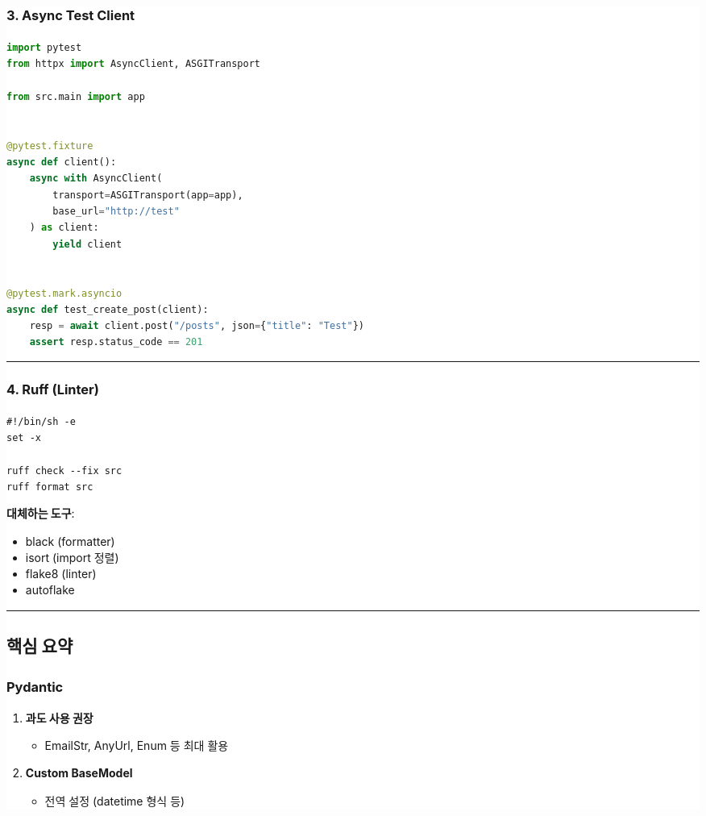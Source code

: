 ### 3. Async Test Client

```python
import pytest
from httpx import AsyncClient, ASGITransport

from src.main import app


@pytest.fixture
async def client():
    async with AsyncClient(
        transport=ASGITransport(app=app),
        base_url="http://test"
    ) as client:
        yield client


@pytest.mark.asyncio
async def test_create_post(client):
    resp = await client.post("/posts", json={"title": "Test"})
    assert resp.status_code == 201
```

---

### 4. Ruff (Linter)

```shell
#!/bin/sh -e
set -x

ruff check --fix src
ruff format src
```

**대체하는 도구**:
- black (formatter)
- isort (import 정렬)
- flake8 (linter)
- autoflake

---

## 핵심 요약

### Pydantic

1. **과도 사용 권장**
   - EmailStr, AnyUrl, Enum 등 최대 활용

2. **Custom BaseModel**
   - 전역 설정 (datetime 형식 등)
